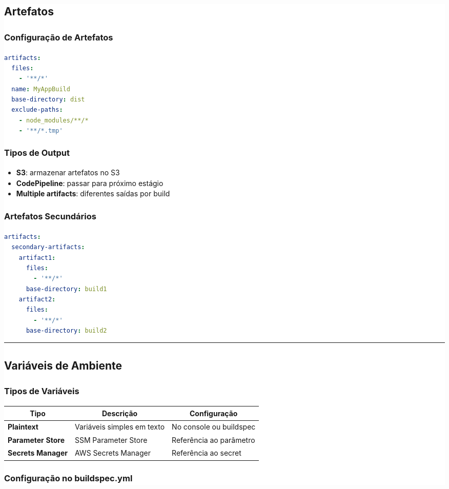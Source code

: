 ## Artefatos

### Configuração de Artefatos

```yaml
artifacts:
  files:
    - '**/*'
  name: MyAppBuild
  base-directory: dist
  exclude-paths:
    - node_modules/**/*
    - '**/*.tmp'
```

### Tipos de Output

- **S3**: armazenar artefatos no S3
- **CodePipeline**: passar para próximo estágio
- **Multiple artifacts**: diferentes saídas por build

### Artefatos Secundários

```yaml
artifacts:
  secondary-artifacts:
    artifact1:
      files:
        - '**/*'
      base-directory: build1
    artifact2:
      files:
        - '**/*'
      base-directory: build2
```

---

## Variáveis de Ambiente

### Tipos de Variáveis

| Tipo | Descrição | Configuração |
|---|---|---|
| **Plaintext** | Variáveis simples em texto | No console ou buildspec |
| **Parameter Store** | SSM Parameter Store | Referência ao parâmetro |
| **Secrets Manager** | AWS Secrets Manager | Referência ao secret |

### Configuração no buildspec.yml
